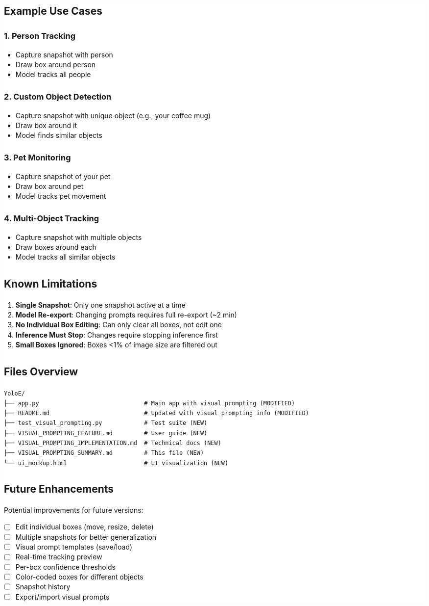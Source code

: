 ## Example Use Cases

### 1. Person Tracking
- Capture snapshot with person
- Draw box around person
- Model tracks all people

### 2. Custom Object Detection
- Capture snapshot with unique object (e.g., your coffee mug)
- Draw box around it
- Model finds similar objects

### 3. Pet Monitoring
- Capture snapshot of your pet
- Draw box around pet
- Model tracks pet movement

### 4. Multi-Object Tracking
- Capture snapshot with multiple objects
- Draw boxes around each
- Model tracks all similar objects

## Known Limitations

1. **Single Snapshot**: Only one snapshot active at a time
2. **Model Re-export**: Changing prompts requires full re-export (~2 min)
3. **No Individual Box Editing**: Can only clear all boxes, not edit one
4. **Inference Must Stop**: Changes require stopping inference first
5. **Small Boxes Ignored**: Boxes <1% of image size are filtered out

## Files Overview

```
YoloE/
├── app.py                              # Main app with visual prompting (MODIFIED)
├── README.md                           # Updated with visual prompting info (MODIFIED)
├── test_visual_prompting.py            # Test suite (NEW)
├── VISUAL_PROMPTING_FEATURE.md         # User guide (NEW)
├── VISUAL_PROMPTING_IMPLEMENTATION.md  # Technical docs (NEW)
├── VISUAL_PROMPTING_SUMMARY.md         # This file (NEW)
└── ui_mockup.html                      # UI visualization (NEW)
```

## Future Enhancements

Potential improvements for future versions:
- [ ] Edit individual boxes (move, resize, delete)
- [ ] Multiple snapshots for better generalization
- [ ] Visual prompt templates (save/load)
- [ ] Real-time tracking preview
- [ ] Per-box confidence thresholds
- [ ] Color-coded boxes for different objects
- [ ] Snapshot history
- [ ] Export/import visual prompts
